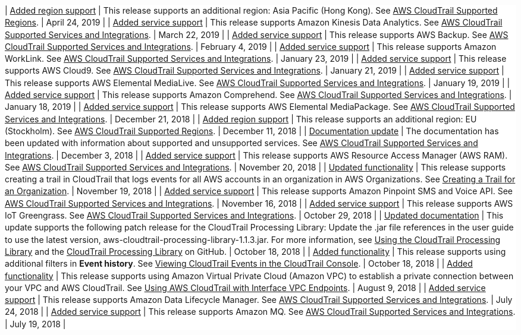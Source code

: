 | [Added region support](#cloudtrail-document-history) | This release supports an additional region: Asia Pacific \(Hong Kong\)\. See [AWS CloudTrail Supported Regions](https://docs.aws.amazon.com/awscloudtrail/latest/userguide/cloudtrail-supported-regions.html)\.  | April 24, 2019 | 
| [Added service support](#cloudtrail-document-history) | This release supports Amazon Kinesis Data Analytics\. See [AWS CloudTrail Supported Services and Integrations](https://docs.aws.amazon.com/awscloudtrail/latest/userguide/cloudtrail-aws-service-specific-topics.html)\. | March 22, 2019 | 
| [Added service support](#cloudtrail-document-history) | This release supports AWS Backup\. See [AWS CloudTrail Supported Services and Integrations](https://docs.aws.amazon.com/awscloudtrail/latest/userguide/cloudtrail-aws-service-specific-topics.html)\. | February 4, 2019 | 
| [Added service support](#cloudtrail-document-history) | This release supports Amazon WorkLink\. See [AWS CloudTrail Supported Services and Integrations](https://docs.aws.amazon.com/awscloudtrail/latest/userguide/cloudtrail-aws-service-specific-topics.html)\. | January 23, 2019 | 
| [Added service support](#cloudtrail-document-history) | This release supports AWS Cloud9\. See [AWS CloudTrail Supported Services and Integrations](https://docs.aws.amazon.com/awscloudtrail/latest/userguide/cloudtrail-aws-service-specific-topics.html)\. | January 21, 2019 | 
| [Added service support](#cloudtrail-document-history) | This release supports AWS Elemental MediaLive\. See [AWS CloudTrail Supported Services and Integrations](https://docs.aws.amazon.com/awscloudtrail/latest/userguide/cloudtrail-aws-service-specific-topics.html)\. | January 19, 2019 | 
| [Added service support](#cloudtrail-document-history) | This release supports Amazon Comprehend\. See [AWS CloudTrail Supported Services and Integrations](https://docs.aws.amazon.com/awscloudtrail/latest/userguide/cloudtrail-aws-service-specific-topics.html)\. | January 18, 2019 | 
| [Added service support](#cloudtrail-document-history) | This release supports AWS Elemental MediaPackage\. See [AWS CloudTrail Supported Services and Integrations](https://docs.aws.amazon.com/awscloudtrail/latest/userguide/cloudtrail-aws-service-specific-topics.html)\. | December 21, 2018 | 
| [Added region support](#cloudtrail-document-history) | This release supports an additional region: EU \(Stockholm\)\. See [AWS CloudTrail Supported Regions](https://docs.aws.amazon.com/awscloudtrail/latest/userguide/cloudtrail-supported-regions.html)\. | December 11, 2018 | 
| [Documentation update](#cloudtrail-document-history) | The documentation has been updated with information about supported and unsupported services\. See [AWS CloudTrail Supported Services and Integrations](https://docs.aws.amazon.com/awscloudtrail/latest/userguide/cloudtrail-aws-service-specific-topics.html)\. | December 3, 2018 | 
| [Added service support](#cloudtrail-document-history) | This release supports AWS Resource Access Manager \(AWS RAM\)\. See [AWS CloudTrail Supported Services and Integrations](https://docs.aws.amazon.com/awscloudtrail/latest/userguide/cloudtrail-aws-service-specific-topics.html)\. | November 20, 2018 | 
| [Updated functionality](#cloudtrail-document-history) | This release supports creating a trail in CloudTrail that logs events for all AWS accounts in an organization in AWS Organizations\. See [Creating a Trail for an Organization](https://docs.aws.amazon.com/awscloudtrail/latest/userguide/creating-trail-organization.html)\. | November 19, 2018 | 
| [Added service support](#cloudtrail-document-history) | This release supports Amazon Pinpoint SMS and Voice API\. See [AWS CloudTrail Supported Services and Integrations](https://docs.aws.amazon.com/awscloudtrail/latest/userguide/cloudtrail-aws-service-specific-topics.html)\. | November 16, 2018 | 
| [Added service support](#cloudtrail-document-history) | This release supports AWS IoT Greengrass\. See [AWS CloudTrail Supported Services and Integrations](https://docs.aws.amazon.com/awscloudtrail/latest/userguide/cloudtrail-aws-service-specific-topics.html)\. | October 29, 2018 | 
| [Updated documentation](#cloudtrail-document-history) | This update supports the following patch release for the CloudTrail Processing Library: Update the \.jar file references in the user guide to use the latest version, aws\-cloudtrail\-processing\-library\-1\.1\.3\.jar\. For more information, see [Using the CloudTrail Processing Library](https://docs.aws.amazon.com/awscloudtrail/latest/userguide/use-the-cloudtrail-processing-library.html) and the [CloudTrail Processing Library](https://github.com/aws/aws-cloudtrail-processing-library) on GitHub\. | October 18, 2018 | 
| [Added functionality](#cloudtrail-document-history) | This release supports using additional filters in **Event history**\. See [Viewing CloudTrail Events in the CloudTrail Console](https://docs.aws.amazon.com/awscloudtrail/latest/userguide/view-cloudtrail-events-console.html)\. | October 18, 2018 | 
| [Added functionality](#cloudtrail-document-history) | This release supports using Amazon Virtual Private Cloud \(Amazon VPC\) to establish a private connection between your VPC and AWS CloudTrail\. See [Using AWS CloudTrail with Interface VPC Endpoints](https://docs.aws.amazon.com/awscloudtrail/latest/userguide/cloudtrail-and-interface-VPC.html)\. | August 9, 2018 | 
| [Added service support](#cloudtrail-document-history) | This release supports Amazon Data Lifecycle Manager\. See [AWS CloudTrail Supported Services and Integrations](https://docs.aws.amazon.com/awscloudtrail/latest/userguide/cloudtrail-aws-service-specific-topics.html)\. | July 24, 2018 | 
| [Added service support](#cloudtrail-document-history) | This release supports Amazon MQ\. See [AWS CloudTrail Supported Services and Integrations](https://docs.aws.amazon.com/awscloudtrail/latest/userguide/cloudtrail-aws-service-specific-topics.html)\. | July 19, 2018 | 